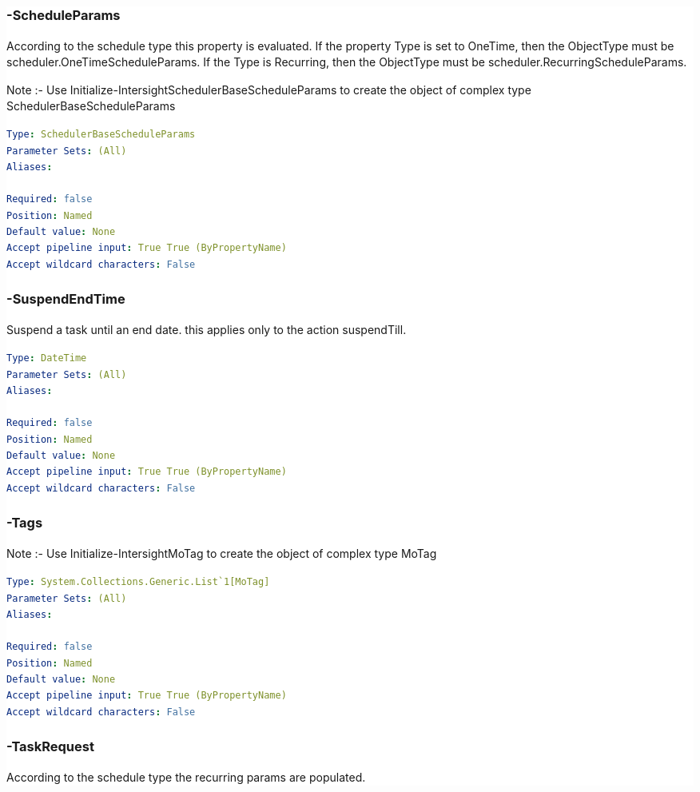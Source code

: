 ### -ScheduleParams
According to the schedule type this property is evaluated. If the property Type is set to OneTime, then the ObjectType must be scheduler.OneTimeScheduleParams. If the Type is Recurring, then the ObjectType must be scheduler.RecurringScheduleParams.

Note :- Use Initialize-IntersightSchedulerBaseScheduleParams to create the object of complex type SchedulerBaseScheduleParams

```yaml
Type: SchedulerBaseScheduleParams
Parameter Sets: (All)
Aliases:

Required: false
Position: Named
Default value: None
Accept pipeline input: True True (ByPropertyName)
Accept wildcard characters: False
```

### -SuspendEndTime
Suspend a task until an end date. this applies only to the action suspendTill.

```yaml
Type: DateTime
Parameter Sets: (All)
Aliases:

Required: false
Position: Named
Default value: None
Accept pipeline input: True True (ByPropertyName)
Accept wildcard characters: False
```

### -Tags


Note :- Use Initialize-IntersightMoTag to create the object of complex type MoTag

```yaml
Type: System.Collections.Generic.List`1[MoTag]
Parameter Sets: (All)
Aliases:

Required: false
Position: Named
Default value: None
Accept pipeline input: True True (ByPropertyName)
Accept wildcard characters: False
```

### -TaskRequest
According to the schedule type the recurring params are populated.
